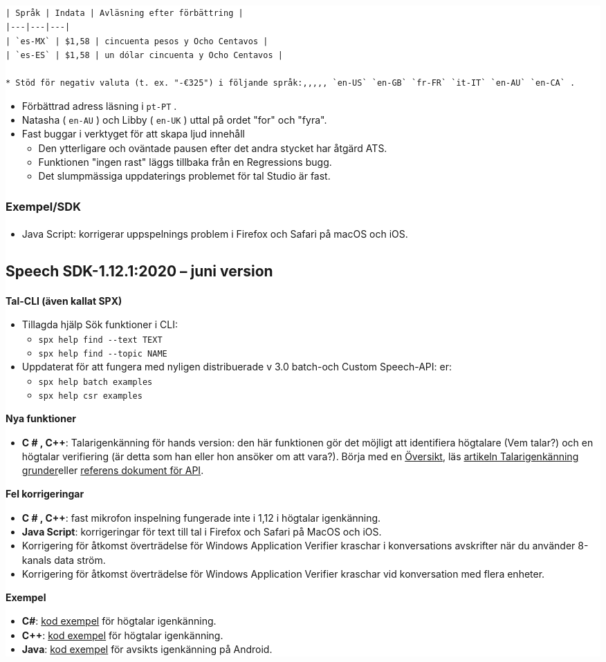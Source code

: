     | Språk | Indata | Avläsning efter förbättring |
    |---|---|---|
    | `es-MX` | $1,58 | cincuenta pesos y Ocho Centavos |
    | `es-ES` | $1,58 | un dólar cincuenta y Ocho Centavos |

    * Stöd för negativ valuta (t. ex. "-€325") i följande språk:,,,,, `en-US` `en-GB` `fr-FR` `it-IT` `en-AU` `en-CA` .

* Förbättrad adress läsning i `pt-PT` .
* Natasha ( `en-AU` ) och Libby ( `en-UK` ) uttal på ordet "for" och "fyra".  
* Fast buggar i verktyget för att skapa ljud innehåll
    * Den ytterligare och oväntade pausen efter det andra stycket har åtgärd ATS.  
    * Funktionen "ingen rast" läggs tillbaka från en Regressions bugg. 
    * Det slumpmässiga uppdaterings problemet för tal Studio är fast.  

### <a name="samplessdk"></a>Exempel/SDK

* Java Script: korrigerar uppspelnings problem i Firefox och Safari på macOS och iOS. 

## <a name="speech-sdk-1121-2020-june-release"></a>Speech SDK-1.12.1:2020 – juni version
**Tal-CLI (även kallat SPX)**
-   Tillagda hjälp Sök funktioner i CLI:
    -   `spx help find --text TEXT`
    -   `spx help find --topic NAME`
-   Uppdaterat för att fungera med nyligen distribuerade v 3.0 batch-och Custom Speech-API: er:
    -   `spx help batch examples`
    -   `spx help csr examples`

**Nya funktioner**
-   **C \# , C++**: Talarigenkänning för hands version: den här funktionen gör det möjligt att identifiera högtalare (Vem talar?) och en högtalar verifiering (är detta som han eller hon ansöker om att vara?). Börja med en [Översikt](https://docs.microsoft.com/azure/cognitive-services/Speech-Service/speaker-recognition-overview), läs [artikeln Talarigenkänning grunder](https://docs.microsoft.com/azure/cognitive-services/speech-service/speaker-recognition-basics)eller [referens dokument för API](https://docs.microsoft.com/rest/api/speakerrecognition/).

**Fel korrigeringar**
-   **C \# , C++**: fast mikrofon inspelning fungerade inte i 1,12 i högtalar igenkänning.
-   **Java Script**: korrigeringar för text till tal i Firefox och Safari på MacOS och iOS.
-   Korrigering för åtkomst överträdelse för Windows Application Verifier kraschar i konversations avskrifter när du använder 8-kanals data ström.
-   Korrigering för åtkomst överträdelse för Windows Application Verifier kraschar vid konversation med flera enheter.

**Exempel**
-   **C#**: [kod exempel](https://github.com/Azure-Samples/cognitive-services-speech-sdk/tree/master/quickstart/csharp/dotnet/speaker-recognition) för högtalar igenkänning.
-   **C++**: [kod exempel](https://github.com/Azure-Samples/cognitive-services-speech-sdk/tree/master/quickstart/cpp/windows/speaker-recognition) för högtalar igenkänning.
-   **Java**: [kod exempel](https://github.com/Azure-Samples/cognitive-services-speech-sdk/tree/master/quickstart/java/android/intent-recognition) för avsikts igenkänning på Android. 
